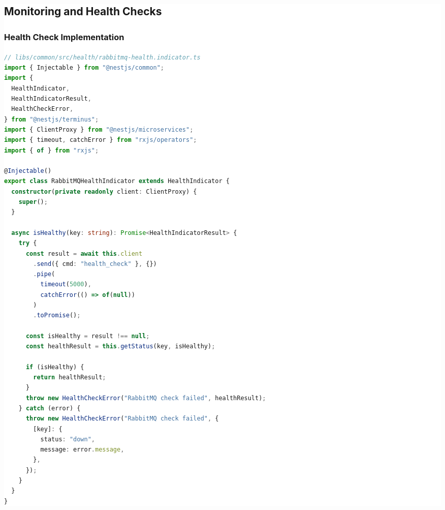## Monitoring and Health Checks

### Health Check Implementation

```typescript
// libs/common/src/health/rabbitmq-health.indicator.ts
import { Injectable } from "@nestjs/common";
import {
  HealthIndicator,
  HealthIndicatorResult,
  HealthCheckError,
} from "@nestjs/terminus";
import { ClientProxy } from "@nestjs/microservices";
import { timeout, catchError } from "rxjs/operators";
import { of } from "rxjs";

@Injectable()
export class RabbitMQHealthIndicator extends HealthIndicator {
  constructor(private readonly client: ClientProxy) {
    super();
  }

  async isHealthy(key: string): Promise<HealthIndicatorResult> {
    try {
      const result = await this.client
        .send({ cmd: "health_check" }, {})
        .pipe(
          timeout(5000),
          catchError(() => of(null))
        )
        .toPromise();

      const isHealthy = result !== null;
      const healthResult = this.getStatus(key, isHealthy);

      if (isHealthy) {
        return healthResult;
      }
      throw new HealthCheckError("RabbitMQ check failed", healthResult);
    } catch (error) {
      throw new HealthCheckError("RabbitMQ check failed", {
        [key]: {
          status: "down",
          message: error.message,
        },
      });
    }
  }
}
```
